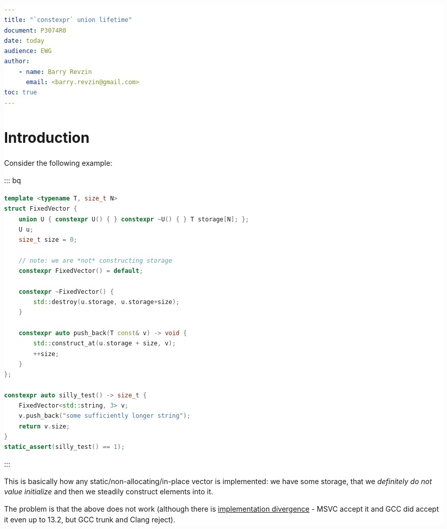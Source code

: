```yaml
---
title: "`constexpr` union lifetime"
document: P3074R0
date: today
audience: EWG
author:
    - name: Barry Revzin
      email: <barry.revzin@gmail.com>
toc: true
---
```


# Introduction

Consider the following example:

::: bq
```cpp
template <typename T, size_t N>
struct FixedVector {
    union U { constexpr U() { } constexpr ~U() { } T storage[N]; };
    U u;
    size_t size = 0;

    // note: we are *not* constructing storage
    constexpr FixedVector() = default;

    constexpr ~FixedVector() {
        std::destroy(u.storage, u.storage+size);
    }

    constexpr auto push_back(T const& v) -> void {
        std::construct_at(u.storage + size, v);
        ++size;
    }
};

constexpr auto silly_test() -> size_t {
    FixedVector<std::string, 3> v;
    v.push_back("some sufficiently longer string");
    return v.size;
}
static_assert(silly_test() == 1);
```
:::

This is basically how any static/non-allocating/in-place vector is implemented: we have some storage, that we _definitely do not value initialize_ and then we steadily construct elements into it.

The problem is that the above does not work (although there is [implementation divergence](https://godbolt.org/z/a3318n63v) - MSVC accept it and GCC did accept it even up to 13.2, but GCC trunk and Clang reject).
